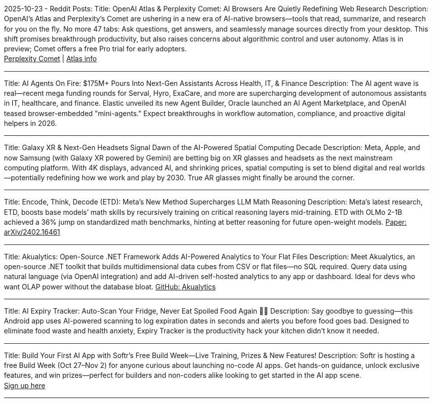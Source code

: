 2025-10-23 - Reddit Posts:
Title: OpenAI Atlas & Perplexity Comet: AI Browsers Are Quietly Redefining Web Research
Description: OpenAI’s Atlas and Perplexity’s Comet are ushering in a new era of AI-native browsers—tools that read, summarize, and research for you on the fly. No more 47 tabs: Ask questions, get answers, and seamlessly manage sources directly from your desktop. This shift promises breakthrough productivity, but also raises concerns about algorithmic control and user autonomy. Atlas is in preview; Comet offers a free Pro trial for early adopters.  
[Perplexity Comet](https://www.perplexity.ai/comet) | [Atlas info](https://openai.com/blog/atlas)

---

Title: AI Agents On Fire: $175M+ Pours Into Next-Gen Assistants Across Health, IT, & Finance
Description: The AI agent wave is real—recent mega funding rounds for Serval, Hyro, ExaCare, and more are supercharging development of autonomous assistants in IT, healthcare, and finance. Elastic unveiled its new Agent Builder, Oracle launched an AI Agent Marketplace, and OpenAI teased browser-embedded "mini-agents." Expect breakthroughs in workflow automation, compliance, and proactive digital helpers in 2026.

---

Title: Galaxy XR & Next-Gen Headsets Signal Dawn of the AI-Powered Spatial Computing Decade
Description: Meta, Apple, and now Samsung (with Galaxy XR powered by Gemini) are betting big on XR glasses and headsets as the next mainstream computing platform. With 4K displays, advanced AI, and shrinking prices, spatial computing is set to blend digital and real worlds—potentially redefining how we work and play by 2030. True AR glasses might finally be around the corner.

---

Title: Encode, Think, Decode (ETD): Meta’s New Method Supercharges LLM Math Reasoning
Description: Meta’s latest research, ETD, boosts base models’ math skills by recursively training on critical reasoning layers mid-training. ETD with OLMo 2-1B achieved a 36% jump on standardized math benchmarks, hinting at better reasoning for future open-weight models.
[Paper: arXiv/2402.16461](https://arxiv.org/abs/2402.16461)

---

Title: Akualytics: Open-Source .NET Framework Adds AI-Powered Analytics to Your Flat Files
Description: Meet Akualytics, an open-source .NET toolkit that builds multidimensional data cubes from CSV or flat files—no SQL required. Query data using natural language (via OpenAI integration) and add AI-driven self-hosted analytics to any app or dashboard. Ideal for devs who want OLAP power without the database bloat.
[GitHub: Akualytics](https://github.com/Qrist0ph/Akualytics)

---

Title: AI Expiry Tracker: Auto-Scan Your Fridge, Never Eat Spoiled Food Again 🤖🥛
Description: Say goodbye to guessing—this Android app uses AI-powered scanning to log expiration dates in seconds and alerts you before food goes bad. Designed to eliminate food waste and health anxiety, Expiry Tracker is the productivity hack your kitchen didn’t know it needed.

---

Title: Build Your First AI App with Softr’s Free Build Week—Live Training, Prizes & New Features!
Description: Softr is hosting a free Build Week (Oct 27–Nov 2) for anyone curious about launching no-code AI apps. Get hands-on guidance, unlock exclusive features, and win prizes—perfect for builders and non-coders alike looking to get started in the AI app scene.  
[Sign up here](https://academy.softr.io/build-week)

---